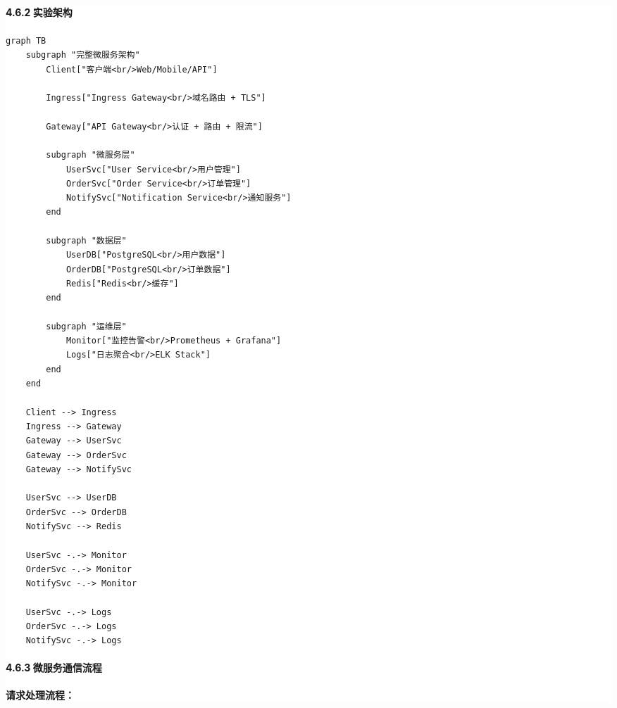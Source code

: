 #### 4.6.2 实验架构

```mermaid
graph TB
    subgraph "完整微服务架构"
        Client["客户端<br/>Web/Mobile/API"]
        
        Ingress["Ingress Gateway<br/>域名路由 + TLS"]
        
        Gateway["API Gateway<br/>认证 + 路由 + 限流"]
        
        subgraph "微服务层"
            UserSvc["User Service<br/>用户管理"]
            OrderSvc["Order Service<br/>订单管理"]
            NotifySvc["Notification Service<br/>通知服务"]
        end
        
        subgraph "数据层"
            UserDB["PostgreSQL<br/>用户数据"]
            OrderDB["PostgreSQL<br/>订单数据"]
            Redis["Redis<br/>缓存"]
        end
        
        subgraph "运维层"
            Monitor["监控告警<br/>Prometheus + Grafana"]
            Logs["日志聚合<br/>ELK Stack"]
        end
    end
    
    Client --> Ingress
    Ingress --> Gateway
    Gateway --> UserSvc
    Gateway --> OrderSvc
    Gateway --> NotifySvc
    
    UserSvc --> UserDB
    OrderSvc --> OrderDB
    NotifySvc --> Redis
    
    UserSvc -.-> Monitor
    OrderSvc -.-> Monitor
    NotifySvc -.-> Monitor
    
    UserSvc -.-> Logs
    OrderSvc -.-> Logs
    NotifySvc -.-> Logs
```

#### 4.6.3 微服务通信流程

**请求处理流程：**
